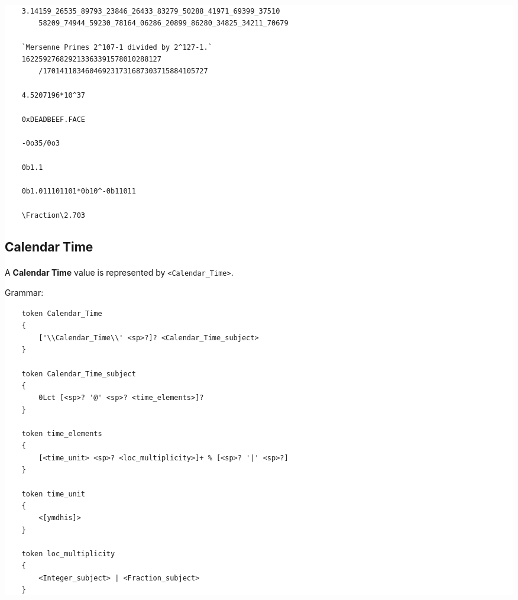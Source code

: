 ```
    3.14159_26535_89793_23846_26433_83279_50288_41971_69399_37510
        58209_74944_59230_78164_06286_20899_86280_34825_34211_70679

    `Mersenne Primes 2^107-1 divided by 2^127-1.`
    162259276829213363391578010288127
        /170141183460469231731687303715884105727

    4.5207196*10^37

    0xDEADBEEF.FACE

    -0o35/0o3

    0b1.1

    0b1.011101101*0b10^-0b11011

    \Fraction\2.703
```

## Calendar Time

A **Calendar Time** value is represented by `<Calendar_Time>`.

Grammar:

```
    token Calendar_Time
    {
        ['\\Calendar_Time\\' <sp>?]? <Calendar_Time_subject>
    }

    token Calendar_Time_subject
    {
        0Lct [<sp>? '@' <sp>? <time_elements>]?
    }

    token time_elements
    {
        [<time_unit> <sp>? <loc_multiplicity>]+ % [<sp>? '|' <sp>?]
    }

    token time_unit
    {
        <[ymdhis]>
    }

    token loc_multiplicity
    {
        <Integer_subject> | <Fraction_subject>
    }
```
